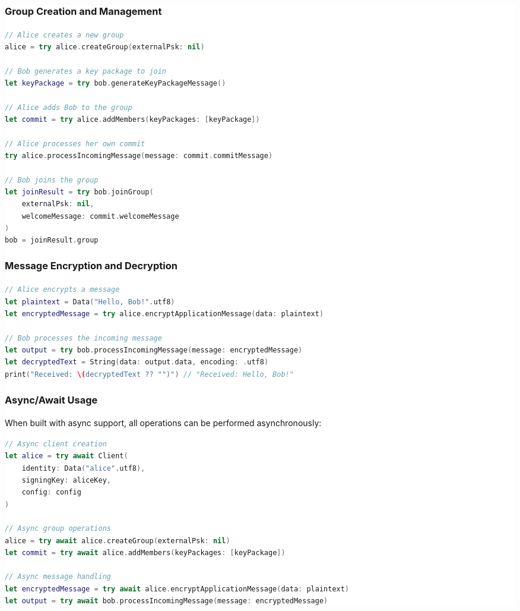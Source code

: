 ### Group Creation and Management

```swift
// Alice creates a new group
alice = try alice.createGroup(externalPsk: nil)

// Bob generates a key package to join
let keyPackage = try bob.generateKeyPackageMessage()

// Alice adds Bob to the group
let commit = try alice.addMembers(keyPackages: [keyPackage])

// Alice processes her own commit
try alice.processIncomingMessage(message: commit.commitMessage)

// Bob joins the group
let joinResult = try bob.joinGroup(
    externalPsk: nil,
    welcomeMessage: commit.welcomeMessage
)
bob = joinResult.group
```

### Message Encryption and Decryption

```swift
// Alice encrypts a message
let plaintext = Data("Hello, Bob!".utf8)
let encryptedMessage = try alice.encryptApplicationMessage(data: plaintext)

// Bob processes the incoming message
let output = try bob.processIncomingMessage(message: encryptedMessage)
let decryptedText = String(data: output.data, encoding: .utf8)
print("Received: \(decryptedText ?? "")") // "Received: Hello, Bob!"
```

### Async/Await Usage

When built with async support, all operations can be performed asynchronously:

```swift
// Async client creation
let alice = try await Client(
    identity: Data("alice".utf8),
    signingKey: aliceKey,
    config: config
)

// Async group operations
alice = try await alice.createGroup(externalPsk: nil)
let commit = try await alice.addMembers(keyPackages: [keyPackage])

// Async message handling
let encryptedMessage = try await alice.encryptApplicationMessage(data: plaintext)
let output = try await bob.processIncomingMessage(message: encryptedMessage)
```
